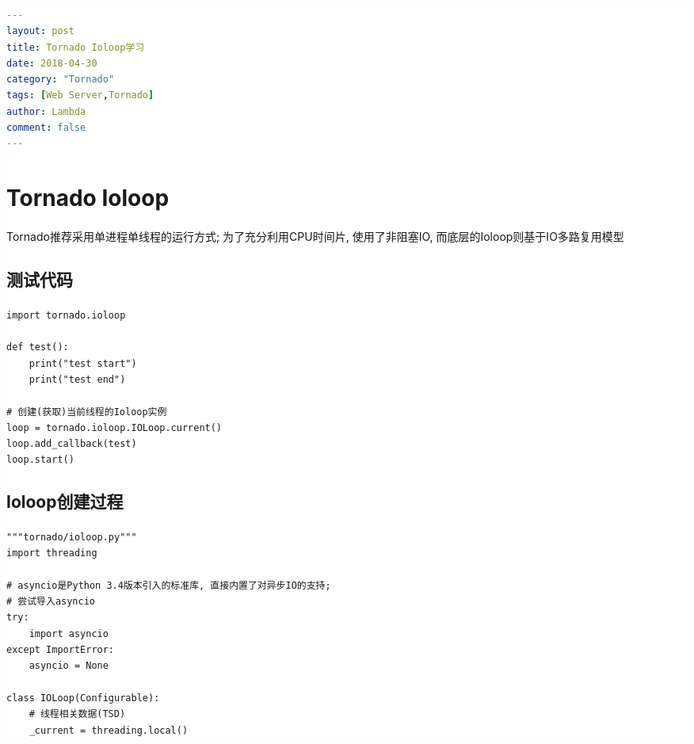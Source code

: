 ```yaml
---
layout: post
title: Tornado Ioloop学习
date: 2018-04-30
category: "Tornado"
tags: [Web Server,Tornado]
author: Lambda
comment: false
---
```


# Tornado Ioloop

Tornado推荐采用单进程单线程的运行方式; 为了充分利用CPU时间片, 使用了非阻塞IO, 而底层的Ioloop则基于IO多路复用模型


## 测试代码

    import tornado.ioloop

    def test():
        print("test start")
        print("test end")
    
    # 创建(获取)当前线程的Ioloop实例
    loop = tornado.ioloop.IOLoop.current()
    loop.add_callback(test)
    loop.start()


## Ioloop创建过程

    """tornado/ioloop.py"""
    import threading
    
    # asyncio是Python 3.4版本引入的标准库, 直接内置了对异步IO的支持;
    # 尝试导入asyncio
    try:
        import asyncio
    except ImportError:
        asyncio = None
    
    class IOLoop(Configurable):
        # 线程相关数据(TSD)
        _current = threading.local()
        